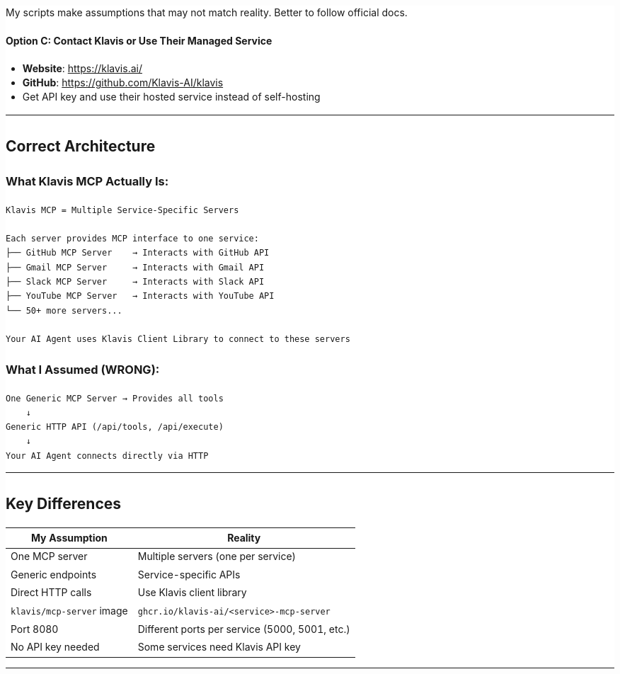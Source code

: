 My scripts make assumptions that may not match reality. Better to follow official docs.

#### Option C: Contact Klavis or Use Their Managed Service

- **Website**: https://klavis.ai/
- **GitHub**: https://github.com/Klavis-AI/klavis
- Get API key and use their hosted service instead of self-hosting

---

## Correct Architecture

### What Klavis MCP Actually Is:

```
Klavis MCP = Multiple Service-Specific Servers

Each server provides MCP interface to one service:
├── GitHub MCP Server    → Interacts with GitHub API
├── Gmail MCP Server     → Interacts with Gmail API
├── Slack MCP Server     → Interacts with Slack API
├── YouTube MCP Server   → Interacts with YouTube API
└── 50+ more servers...

Your AI Agent uses Klavis Client Library to connect to these servers
```

### What I Assumed (WRONG):

```
One Generic MCP Server → Provides all tools
    ↓
Generic HTTP API (/api/tools, /api/execute)
    ↓
Your AI Agent connects directly via HTTP
```

---

## Key Differences

| My Assumption | Reality |
|---------------|---------|
| One MCP server | Multiple servers (one per service) |
| Generic endpoints | Service-specific APIs |
| Direct HTTP calls | Use Klavis client library |
| `klavis/mcp-server` image | `ghcr.io/klavis-ai/<service>-mcp-server` |
| Port 8080 | Different ports per service (5000, 5001, etc.) |
| No API key needed | Some services need Klavis API key |

---